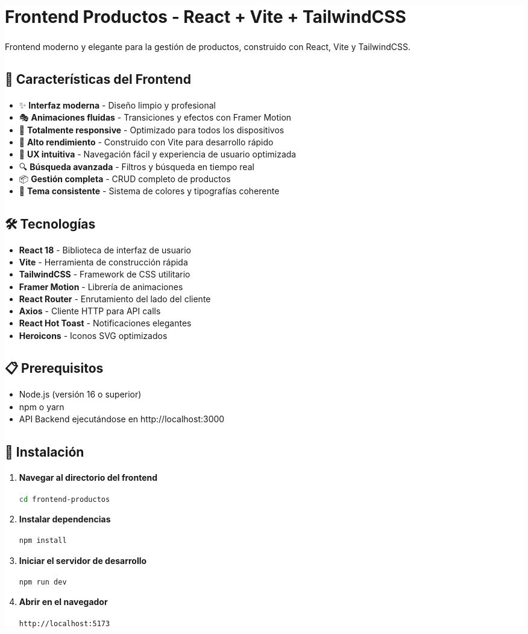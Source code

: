 # Frontend Productos - React + Vite + TailwindCSS

Frontend moderno y elegante para la gestión de productos, construido con React, Vite y TailwindCSS.

## 🎨 Características del Frontend

- ✨ **Interfaz moderna** - Diseño limpio y profesional
- 🎭 **Animaciones fluidas** - Transiciones y efectos con Framer Motion
- 📱 **Totalmente responsive** - Optimizado para todos los dispositivos
- 🚀 **Alto rendimiento** - Construido con Vite para desarrollo rápido
- 🎯 **UX intuitiva** - Navegación fácil y experiencia de usuario optimizada
- 🔍 **Búsqueda avanzada** - Filtros y búsqueda en tiempo real
- 📦 **Gestión completa** - CRUD completo de productos
- 🎨 **Tema consistente** - Sistema de colores y tipografías coherente

## 🛠️ Tecnologías

- **React 18** - Biblioteca de interfaz de usuario
- **Vite** - Herramienta de construcción rápida
- **TailwindCSS** - Framework de CSS utilitario
- **Framer Motion** - Librería de animaciones
- **React Router** - Enrutamiento del lado del cliente
- **Axios** - Cliente HTTP para API calls
- **React Hot Toast** - Notificaciones elegantes
- **Heroicons** - Iconos SVG optimizados

## 📋 Prerequisitos

- Node.js (versión 16 o superior)
- npm o yarn
- API Backend ejecutándose en http://localhost:3000

## 🚀 Instalación

1. **Navegar al directorio del frontend**
   ```bash
   cd frontend-productos
   ```

2. **Instalar dependencias**
   ```bash
   npm install
   ```

3. **Iniciar el servidor de desarrollo**
   ```bash
   npm run dev
   ```

4. **Abrir en el navegador**
   ```
   http://localhost:5173
   ```
